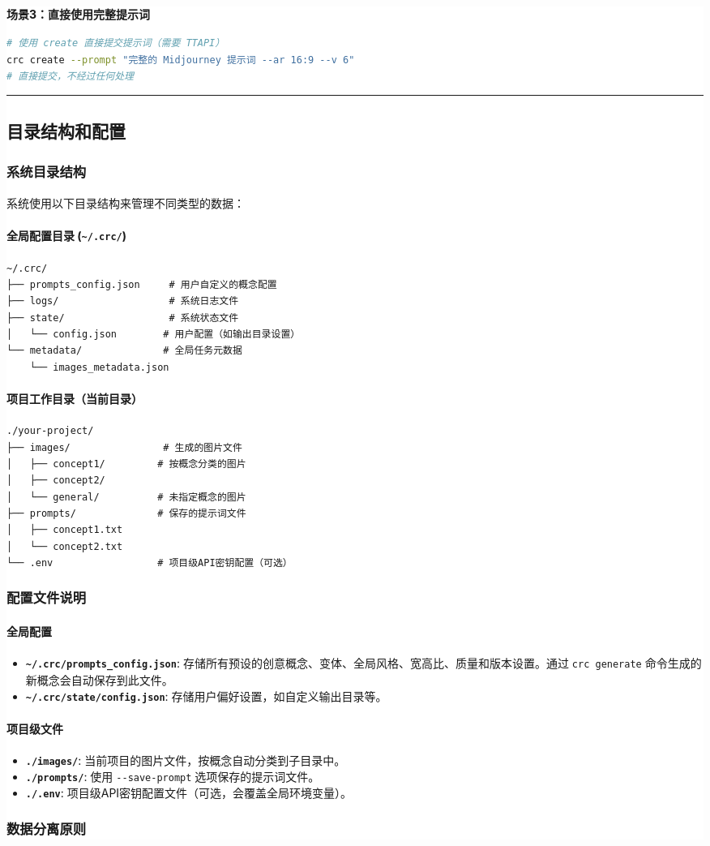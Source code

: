 **场景3：直接使用完整提示词**
```bash
# 使用 create 直接提交提示词（需要 TTAPI）
crc create --prompt "完整的 Midjourney 提示词 --ar 16:9 --v 6"
# 直接提交，不经过任何处理
```

---

## 目录结构和配置

### 系统目录结构

系统使用以下目录结构来管理不同类型的数据：

#### 全局配置目录 (`~/.crc/`)
```
~/.crc/
├── prompts_config.json     # 用户自定义的概念配置
├── logs/                   # 系统日志文件
├── state/                  # 系统状态文件
│   └── config.json        # 用户配置（如输出目录设置）
└── metadata/              # 全局任务元数据
    └── images_metadata.json
```

#### 项目工作目录（当前目录）
```
./your-project/
├── images/                # 生成的图片文件
│   ├── concept1/         # 按概念分类的图片
│   ├── concept2/
│   └── general/          # 未指定概念的图片
├── prompts/              # 保存的提示词文件
│   ├── concept1.txt
│   └── concept2.txt
└── .env                  # 项目级API密钥配置（可选）
```

### 配置文件说明

#### 全局配置
*   **`~/.crc/prompts_config.json`**: 存储所有预设的创意概念、变体、全局风格、宽高比、质量和版本设置。通过 `crc generate` 命令生成的新概念会自动保存到此文件。
*   **`~/.crc/state/config.json`**: 存储用户偏好设置，如自定义输出目录等。

#### 项目级文件
*   **`./images/`**: 当前项目的图片文件，按概念自动分类到子目录中。
*   **`./prompts/`**: 使用 `--save-prompt` 选项保存的提示词文件。
*   **`./.env`**: 项目级API密钥配置文件（可选，会覆盖全局环境变量）。

### 数据分离原则
